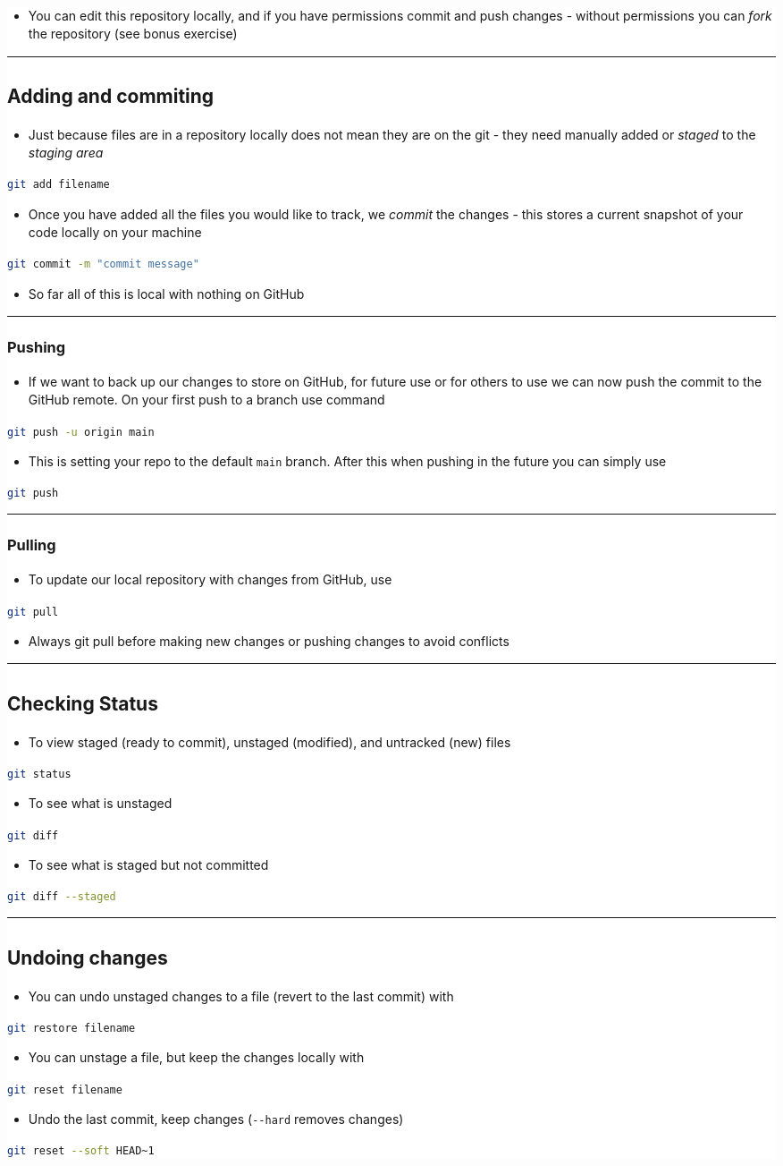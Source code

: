 - You can edit this repository locally, and if you have permissions commit and push changes - without permissions you can *fork* the repository (see bonus exercise)
---
## Adding and commiting
- Just because files are in a repository locally does not mean they are on the git - they need manually added or *staged* to the *staging area*
```bash
git add filename
```
- Once you have added all the files you would like to track, we *commit* the changes - this stores a current snapshot of your code locally on your machine
```bash
git commit -m "commit message"
```
- So far all of this is local with nothing on GitHub
---
### Pushing
- If we want to back up our changes to store on GitHub, for future use or for others to use we can now push the commit to the GitHub remote. On your first push to a branch use command 
```bash
git push -u origin main
```
- This is setting your repo to the default `main` branch. After this when pushing in the future you can simply use
```bash
git push
```
---
### Pulling
- To update our local repository with changes from GitHub, use
```bash
git pull
```
- Always git pull before making new changes or pushing changes to avoid conflicts
---
## Checking Status
- To view staged (ready to commit), unstaged (modified), and untracked (new) files
```bash
git status
```
- To see what is unstaged
```bash
git diff
```
- To see what is staged but not committed
```bash
git diff --staged
```
---
## Undoing changes
- You can undo unstaged changes to a file (revert to the last commit) with
```bash
git restore filename
```
- You can unstage a file, but keep the changes locally with
```bash
git reset filename
```
- Undo the last commit, keep changes (`--hard` removes changes)
```bash
git reset --soft HEAD~1
```